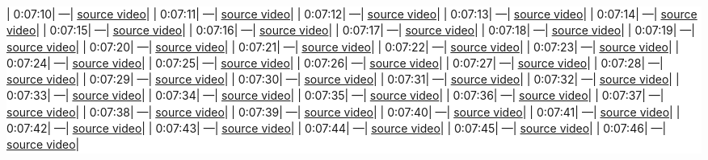 | 0:07:10| —| [source video](https://archive.org/details/citycouncil131001?start=430)|
| 0:07:11| —| [source video](https://archive.org/details/citycouncil131001?start=431)|
| 0:07:12| —| [source video](https://archive.org/details/citycouncil131001?start=432)|
| 0:07:13| —| [source video](https://archive.org/details/citycouncil131001?start=433)|
| 0:07:14| —| [source video](https://archive.org/details/citycouncil131001?start=434)|
| 0:07:15| —| [source video](https://archive.org/details/citycouncil131001?start=435)|
| 0:07:16| —| [source video](https://archive.org/details/citycouncil131001?start=436)|
| 0:07:17| —| [source video](https://archive.org/details/citycouncil131001?start=437)|
| 0:07:18| —| [source video](https://archive.org/details/citycouncil131001?start=438)|
| 0:07:19| —| [source video](https://archive.org/details/citycouncil131001?start=439)|
| 0:07:20| —| [source video](https://archive.org/details/citycouncil131001?start=440)|
| 0:07:21| —| [source video](https://archive.org/details/citycouncil131001?start=441)|
| 0:07:22| —| [source video](https://archive.org/details/citycouncil131001?start=442)|
| 0:07:23| —| [source video](https://archive.org/details/citycouncil131001?start=443)|
| 0:07:24| —| [source video](https://archive.org/details/citycouncil131001?start=444)|
| 0:07:25| —| [source video](https://archive.org/details/citycouncil131001?start=445)|
| 0:07:26| —| [source video](https://archive.org/details/citycouncil131001?start=446)|
| 0:07:27| —| [source video](https://archive.org/details/citycouncil131001?start=447)|
| 0:07:28| —| [source video](https://archive.org/details/citycouncil131001?start=448)|
| 0:07:29| —| [source video](https://archive.org/details/citycouncil131001?start=449)|
| 0:07:30| —| [source video](https://archive.org/details/citycouncil131001?start=450)|
| 0:07:31| —| [source video](https://archive.org/details/citycouncil131001?start=451)|
| 0:07:32| —| [source video](https://archive.org/details/citycouncil131001?start=452)|
| 0:07:33| —| [source video](https://archive.org/details/citycouncil131001?start=453)|
| 0:07:34| —| [source video](https://archive.org/details/citycouncil131001?start=454)|
| 0:07:35| —| [source video](https://archive.org/details/citycouncil131001?start=455)|
| 0:07:36| —| [source video](https://archive.org/details/citycouncil131001?start=456)|
| 0:07:37| —| [source video](https://archive.org/details/citycouncil131001?start=457)|
| 0:07:38| —| [source video](https://archive.org/details/citycouncil131001?start=458)|
| 0:07:39| —| [source video](https://archive.org/details/citycouncil131001?start=459)|
| 0:07:40| —| [source video](https://archive.org/details/citycouncil131001?start=460)|
| 0:07:41| —| [source video](https://archive.org/details/citycouncil131001?start=461)|
| 0:07:42| —| [source video](https://archive.org/details/citycouncil131001?start=462)|
| 0:07:43| —| [source video](https://archive.org/details/citycouncil131001?start=463)|
| 0:07:44| —| [source video](https://archive.org/details/citycouncil131001?start=464)|
| 0:07:45| —| [source video](https://archive.org/details/citycouncil131001?start=465)|
| 0:07:46| —| [source video](https://archive.org/details/citycouncil131001?start=466)|